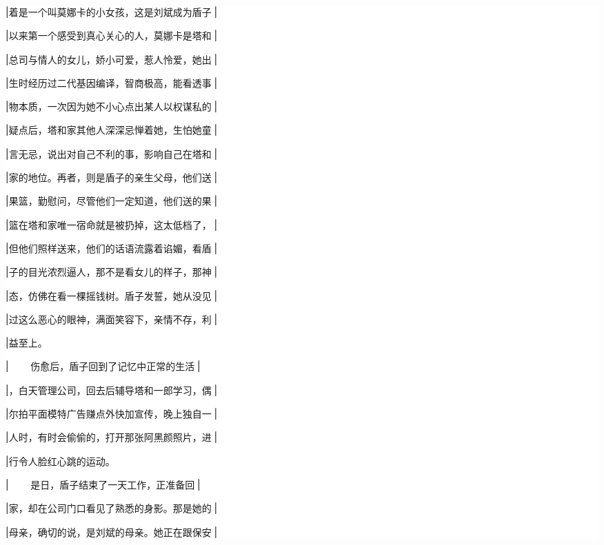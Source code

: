|着是一个叫莫娜卡的小女孩，这是刘斌成为盾子 |

|以来第一个感受到真心关心的人，莫娜卡是塔和 |

|总司与情人的女儿，娇小可爱，惹人怜爱，她出 |

|生时经历过二代基因编译，智商极高，能看透事 |

|物本质，一次因为她不小心点出某人以权谋私的 |

|疑点后，塔和家其他人深深忌惮着她，生怕她童 |

|言无忌，说出对自己不利的事，影响自己在塔和 |

|家的地位。再者，则是盾子的亲生父母，他们送 |

|果篮，勤慰问，尽管他们一定知道，他们送的果 |

|篮在塔和家唯一宿命就是被扔掉，这太低档了， |

|但他们照样送来，他们的话语流露着谄媚，看盾 |

|子的目光浓烈逼人，那不是看女儿的样子，那神 |

|态，仿佛在看一棵摇钱树。盾子发誓，她从没见 |

|过这么恶心的眼神，满面笑容下，亲情不存，利 |

|益至上。

|        伤愈后，盾子回到了记忆中正常的生活 |

|，白天管理公司，回去后辅导塔和一郎学习，偶 |

|尔拍平面模特广告赚点外快加宣传，晚上独自一 |

|人时，有时会偷偷的，打开那张阿黑颜照片，进 |

|行令人脸红心跳的运动。

|        是日，盾子结束了一天工作，正准备回 |

|家，却在公司门口看见了熟悉的身影。那是她的 |

|母亲，确切的说，是刘斌的母亲。她正在跟保安 |
